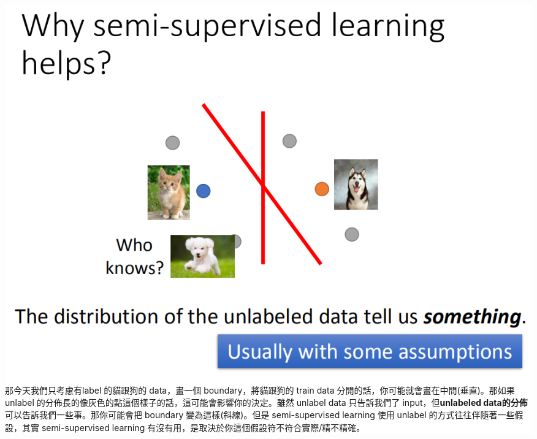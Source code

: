 ![](res/chapter23-3.png)

那今天我們只考慮有label 的貓跟狗的 data，畫一個 boundary，將貓跟狗的 train data 分開的話，你可能就會畫在中間(垂直)。那如果 unlabel 的分佈長的像灰色的點這個樣子的話，這可能會影響你的決定。雖然 unlabel data 只告訴我們了 input，但**unlabeled data的分佈**可以告訴我們一些事。那你可能會把 boundary 變為這樣(斜線)。但是 semi-supervised learning 使用 unlabel 的方式往往伴隨著一些假設，其實 semi-supervised learning 有沒有用，是取決於你這個假設符不符合實際/精不精確。
